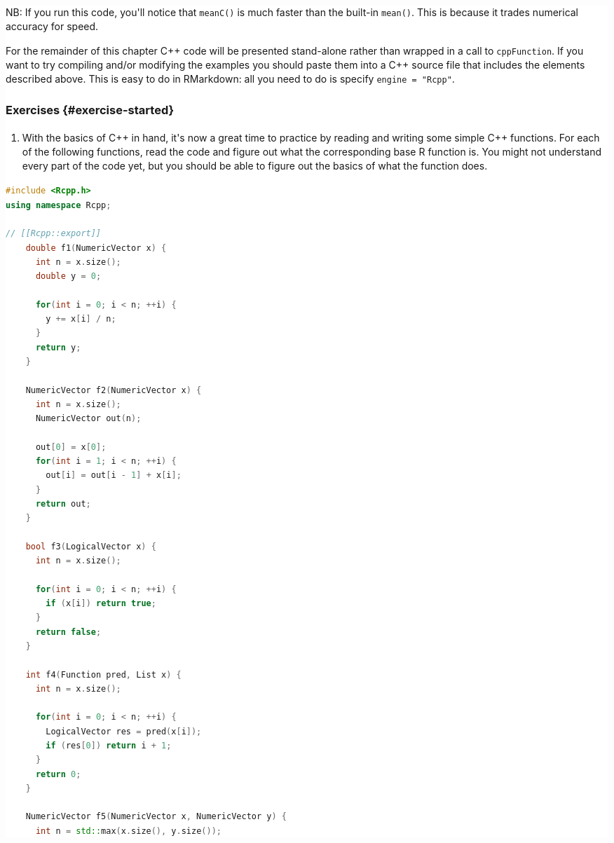 NB: If you run this code, you'll notice that `meanC()` is much faster than the built-in `mean()`. This is because it trades numerical accuracy for speed.

For the remainder of this chapter C++ code will be presented stand-alone rather than wrapped in a call to `cppFunction`. If you want to try compiling and/or modifying the examples you should paste them into a C++ source file that includes the elements described above. This is easy to do in RMarkdown: all you need to do is specify `engine = "Rcpp"`. 

### Exercises {#exercise-started}

1.  With the basics of C++ in hand, it's now a great time to practice by reading 
    and writing some simple C++ functions. For each of the following functions, 
    read the code and figure out what the corresponding base R function is. You
    might not understand every part of the code yet, but you should be able to 
    figure out the basics of what the function does.




```cpp
#include <Rcpp.h>
using namespace Rcpp;

// [[Rcpp::export]]
    double f1(NumericVector x) {
      int n = x.size();
      double y = 0;
    
      for(int i = 0; i < n; ++i) {
        y += x[i] / n;
      }
      return y;
    }
    
    NumericVector f2(NumericVector x) {
      int n = x.size();
      NumericVector out(n);
    
      out[0] = x[0];
      for(int i = 1; i < n; ++i) {
        out[i] = out[i - 1] + x[i];
      }
      return out;
    }
    
    bool f3(LogicalVector x) {
      int n = x.size();
    
      for(int i = 0; i < n; ++i) {
        if (x[i]) return true;
      }
      return false;
    }
    
    int f4(Function pred, List x) {
      int n = x.size();
    
      for(int i = 0; i < n; ++i) {
        LogicalVector res = pred(x[i]);
        if (res[0]) return i + 1;
      }
      return 0;
    }
    
    NumericVector f5(NumericVector x, NumericVector y) {
      int n = std::max(x.size(), y.size());
```